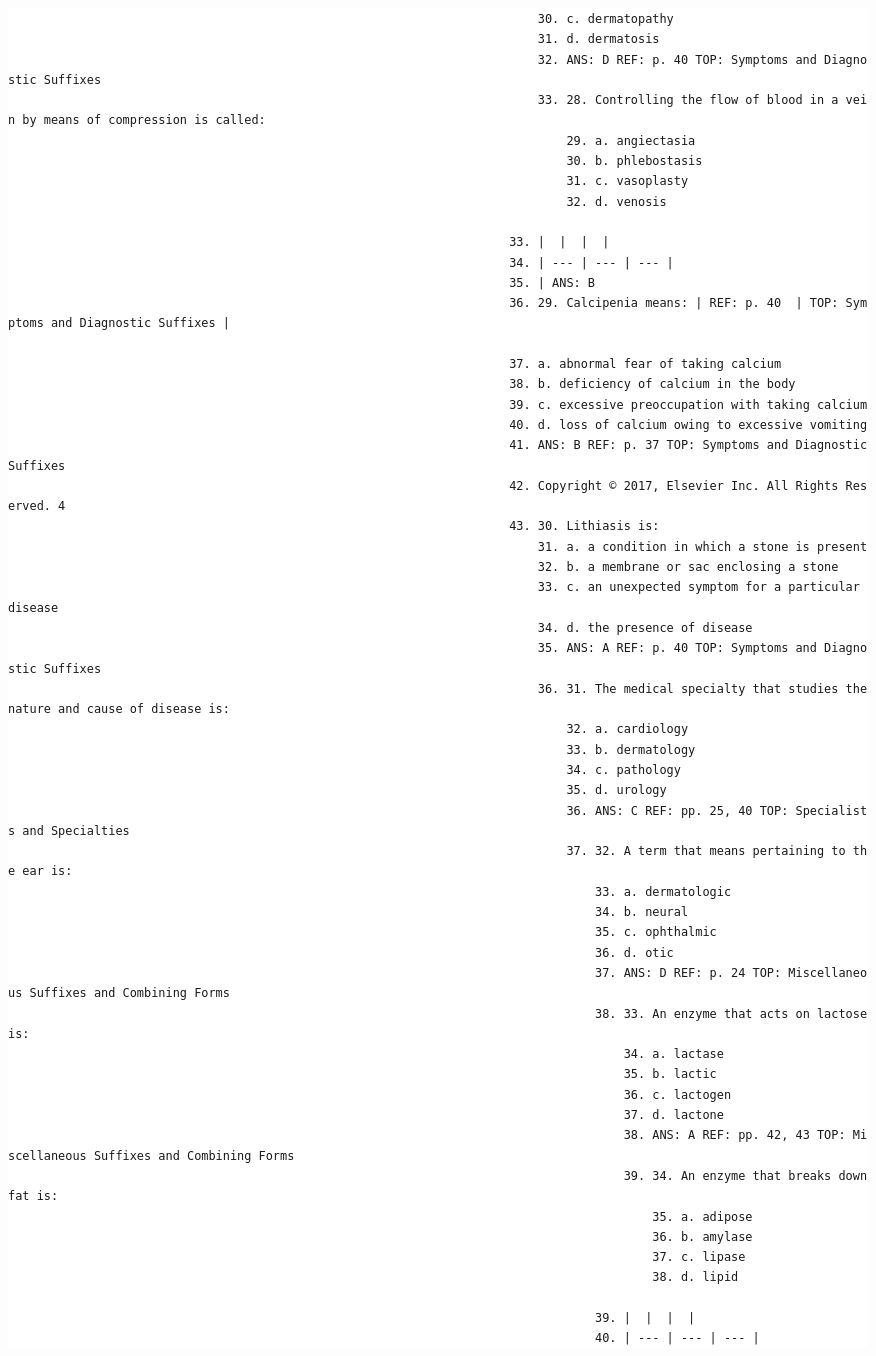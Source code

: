                                                                               30. c. dermatopathy
                                                                              31. d. dermatosis
                                                                              32. ANS: D REF: p. 40 TOP: Symptoms and Diagnostic Suffixes
                                                                              33. 28. Controlling the flow of blood in a vein by means of compression is called:
                                                                                  29. a. angiectasia
                                                                                  30. b. phlebostasis
                                                                                  31. c. vasoplasty
                                                                                  32. d. venosis
                                                                                 
                                                                          33. |  |  |  |
                                                                          34. | --- | --- | --- |
                                                                          35. | ANS: B
                                                                          36. 29. Calcipenia means: | REF: p. 40  | TOP: Symptoms and Diagnostic Suffixes |
                                                                             
                                                                          37. a. abnormal fear of taking calcium
                                                                          38. b. deficiency of calcium in the body
                                                                          39. c. excessive preoccupation with taking calcium
                                                                          40. d. loss of calcium owing to excessive vomiting
                                                                          41. ANS: B REF: p. 37 TOP: Symptoms and Diagnostic Suffixes
                                                                          42. Copyright © 2017, Elsevier Inc. All Rights Reserved. 4
                                                                          43. 30. Lithiasis is:
                                                                              31. a. a condition in which a stone is present
                                                                              32. b. a membrane or sac enclosing a stone
                                                                              33. c. an unexpected symptom for a particular disease
                                                                              34. d. the presence of disease
                                                                              35. ANS: A REF: p. 40 TOP: Symptoms and Diagnostic Suffixes
                                                                              36. 31. The medical specialty that studies the nature and cause of disease is:
                                                                                  32. a. cardiology
                                                                                  33. b. dermatology
                                                                                  34. c. pathology
                                                                                  35. d. urology
                                                                                  36. ANS: C REF: pp. 25, 40 TOP: Specialists and Specialties
                                                                                  37. 32. A term that means pertaining to the ear is:
                                                                                      33. a. dermatologic
                                                                                      34. b. neural
                                                                                      35. c. ophthalmic
                                                                                      36. d. otic
                                                                                      37. ANS: D REF: p. 24 TOP: Miscellaneous Suffixes and Combining Forms
                                                                                      38. 33. An enzyme that acts on lactose is:
                                                                                          34. a. lactase
                                                                                          35. b. lactic
                                                                                          36. c. lactogen
                                                                                          37. d. lactone
                                                                                          38. ANS: A REF: pp. 42, 43 TOP: Miscellaneous Suffixes and Combining Forms
                                                                                          39. 34. An enzyme that breaks down fat is:
                                                                                              35. a. adipose
                                                                                              36. b. amylase
                                                                                              37. c. lipase
                                                                                              38. d. lipid
                                                                                             
                                                                                      39. |  |  |  |
                                                                                      40. | --- | --- | --- |